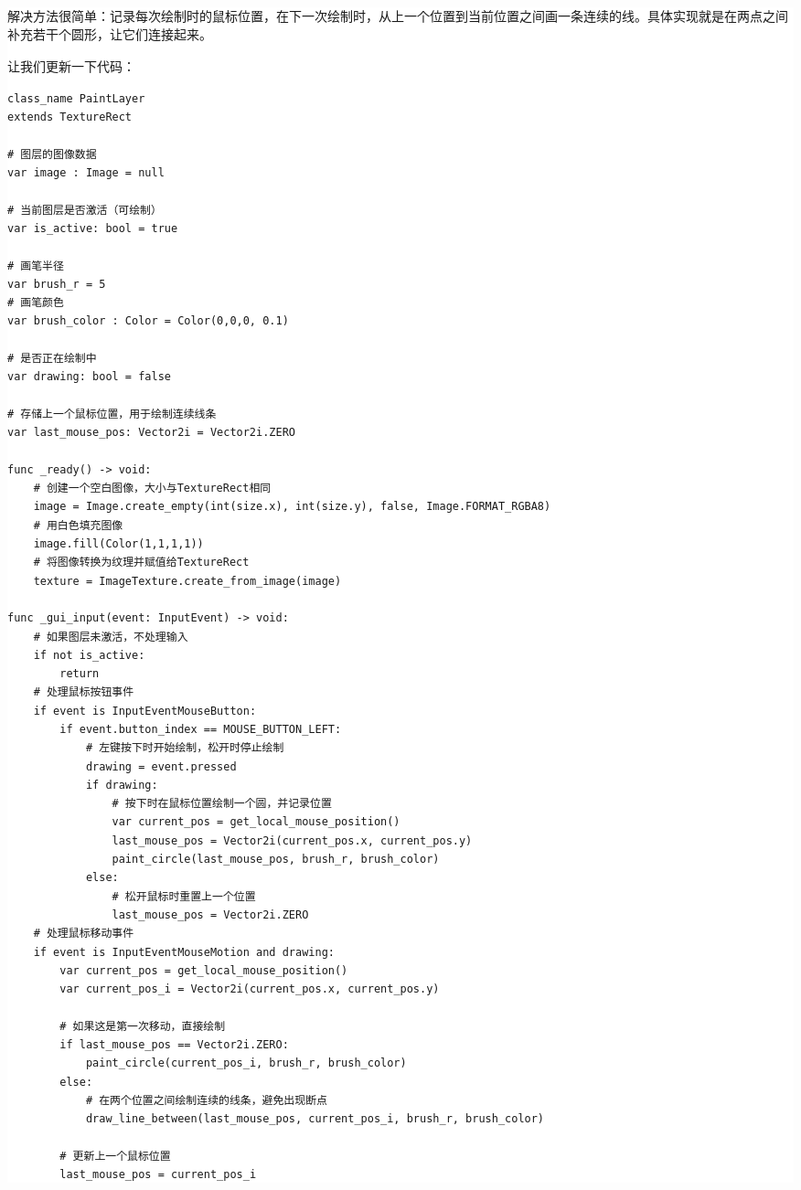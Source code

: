 解决方法很简单：记录每次绘制时的鼠标位置，在下一次绘制时，从上一个位置到当前位置之间画一条连续的线。具体实现就是在两点之间补充若干个圆形，让它们连接起来。

让我们更新一下代码：
``` gdscript
class_name PaintLayer
extends TextureRect

# 图层的图像数据
var image : Image = null

# 当前图层是否激活（可绘制）
var is_active: bool = true

# 画笔半径
var brush_r = 5
# 画笔颜色
var brush_color : Color = Color(0,0,0, 0.1)

# 是否正在绘制中
var drawing: bool = false

# 存储上一个鼠标位置，用于绘制连续线条
var last_mouse_pos: Vector2i = Vector2i.ZERO

func _ready() -> void:
	# 创建一个空白图像，大小与TextureRect相同
	image = Image.create_empty(int(size.x), int(size.y), false, Image.FORMAT_RGBA8)
	# 用白色填充图像
	image.fill(Color(1,1,1,1))
	# 将图像转换为纹理并赋值给TextureRect
	texture = ImageTexture.create_from_image(image)

func _gui_input(event: InputEvent) -> void:
	# 如果图层未激活，不处理输入
	if not is_active:
		return
	# 处理鼠标按钮事件
	if event is InputEventMouseButton:
		if event.button_index == MOUSE_BUTTON_LEFT:
			# 左键按下时开始绘制，松开时停止绘制
			drawing = event.pressed
			if drawing:
				# 按下时在鼠标位置绘制一个圆，并记录位置
				var current_pos = get_local_mouse_position()
				last_mouse_pos = Vector2i(current_pos.x, current_pos.y)
				paint_circle(last_mouse_pos, brush_r, brush_color)
			else:
				# 松开鼠标时重置上一个位置
				last_mouse_pos = Vector2i.ZERO
	# 处理鼠标移动事件
	if event is InputEventMouseMotion and drawing:
		var current_pos = get_local_mouse_position()
		var current_pos_i = Vector2i(current_pos.x, current_pos.y)

		# 如果这是第一次移动，直接绘制
		if last_mouse_pos == Vector2i.ZERO:
			paint_circle(current_pos_i, brush_r, brush_color)
		else:
			# 在两个位置之间绘制连续的线条，避免出现断点
			draw_line_between(last_mouse_pos, current_pos_i, brush_r, brush_color)

		# 更新上一个鼠标位置
		last_mouse_pos = current_pos_i

```